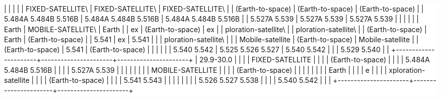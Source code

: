 |                      |                      |                      |
| FIXED-SATELLITE\     | FIXED-SATELLITE\     | FIXED-SATELLITE\     |
| (Earth-to-space)     | (Earth-to-space)     | (Earth-to-space)     |
| 5.484A 5.484B 5.516B | 5.484A 5.484B 5.516B | 5.484A 5.484B 5.516B |
| 5.527A 5.539         | 5.527A 5.539         | 5.527A 5.539         |
|                      |                      |                      |
| Earth                | MOBILE-SATELLITE\    | Earth                |
| ex                   | (Earth-to-space)     | ex                   |
| ploration-satellite\ |                      | ploration-satellite\ |
| (Earth-to-space)     | Earth                | (Earth-to-space)     |
| 5.541                | ex                   | 5.541                |
|                      | ploration-satellite\ |                      |
| Mobile-satellite     | (Earth-to-space)     | Mobile-satellite     |
| (Earth-to-space)     | 5.541                | (Earth-to-space)     |
|                      |                      |                      |
| 5.540 5.542          | 5.525 5.526 5.527    | 5.540 5.542          |
|                      | 5.529 5.540          |                      |
+----------------------+----------------------+----------------------+
| 29.9-30.0            |                      |                      |
| FIXED-SATELLITE      |                      |                      |
| (Earth-to-space)     |                      |                      |
| 5.484A 5.484B 5.516B |                      |                      |
| 5.527A 5.539         |                      |                      |
|                      |                      |                      |
| MOBILE-SATELLITE     |                      |                      |
| (Earth-to-space)     |                      |                      |
|                      |                      |                      |
| Earth                |                      |                      |
| e                    |                      |                      |
| xploration-satellite |                      |                      |
| (Earth-to-space)     |                      |                      |
| 5.541 5.543          |                      |                      |
|                      |                      |                      |
| 5.526 5.527 5.538    |                      |                      |
| 5.540 5.542          |                      |                      |
+----------------------+----------------------+----------------------+
